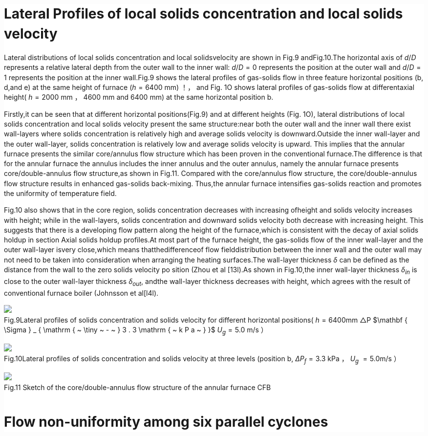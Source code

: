 # Lateral Profiles of local solids concentration and local solids velocity

Lateral distributions of local solids concentration and local solidsvelocity are shown in Fig.9 andFig.10.The horizontal axis of $d / D$ represents a relative lateral depth from the outer wall to the inner wall: $d / D = 0$ represents the position at the outer wall and $d / D = 1$ represents the position at the inner wall.Fig.9 shows the lateral profiles of gas-solids flow in three feature horizontal positions (b, d,and e) at the same height of furnace $( h = 6 4 0 0 \ \mathrm { m m } )$ ！， and Fig. 1O shows lateral profiles of gas-solids flow at differentaxial height( $h = 2 0 0 0 \ \mathrm { m m }$ ， $4 6 0 0 \ \mathrm { m m }$ and 6400 mm) at the same horizontal position b.

Firstly,it can be seen that at different horizontal positions(Fig.9) and at different heights (Fig. 1O), lateral distributions of local solids concentration and local solids velocity present the same structure:near both the outer wall and the inner wall there exist wall-layers where solids concentration is relatively high and average solids velocity is downward.Outside the inner wall-layer and the outer wall-layer, solids concentration is relatively low and average solids velocity is upward. This implies that the annular furnace presents the similar core/annulus flow structure which has been proven in the conventional furnace.The difference is that for the annular furnace the annulus includes the inner annulus and the outer annulus, namely the annular furnace presents core/double-annulus flow structure,as shown in Fig.11. Compared with the core/annulus flow structure, the core/double-annulus flow structure results in enhanced gas-solids back-mixing. Thus,the annular furnace intensifies gas-solids reaction and promotes the uniformity of temperature field.

Fig.10 also shows that in the core region, solids concentration decreases with increasing ofheight and solids velocity increases with height; while in the wall-layers, solids concentration and downward solids velocity both decrease with increasing height. This suggests that there is a developing flow pattern along the height of the furnace,which is consistent with the decay of axial solids holdup in section Axial solids holdup profiles.At most part of the furnace height, the gas-solids flow of the inner wall-layer and the outer wall-layer isvery close,which means thatthedifferenceof flow fielddistribution between the inner wall and the outer wall may not need to be taken into consideration when arranging the heating surfaces.The wall-layer thickness $\delta$ can be defined as the distance from the wall to the zero solids velocity po sition (Zhou et al [13l).As shown in Fig.10,the inner wall-layer thickness $\delta _ { i n }$ is close to the outer wall-layer thickness $\delta _ { o u t } ,$ andthe wall-layer thickness decreases with height, which agrees with the result of conventional furnace boiler (Johnsson et al[l4l).

![](images/a4ae2b12562a2e307b11a65c029282e635b888184f583f02a7f452608debcaa8.jpg)  
Fig.9Lateral profiles of solids concentration and solids velocity for different horizontal positions( $h { = } 6 4 0 0 \mathrm { m m }$ △P $\mathbf { \Sigma } _ { \mathrm { ~ \tiny ~ - ~ } 3 . 3 \mathrm { ~ k P a ~ } }$ $U _ { g } { = } 5 . 0 \ \mathrm { m / s }$ ）

![](images/9fd7120a741811821885b310a1e69e63eefc341ec1a5c6a38e81b090e09983d6.jpg)  
Fig.10Lateral profiles of solids concentration and solids velocity at three levels (position b, $\Delta P _ { f } { = } 3 . 3 ~ \mathrm { k P a }$ ， $U _ { g }$ $= 5 . 0 \mathrm { m / s }$ ）

![](images/354d97237d8a87c9bb7fbff55a4d07cedefbbd56db6a098df0387226f5e827a5.jpg)  
Fig.11 Sketch of the core/double-annulus flow structure of the annular furnace CFB

# Flow non-uniformity among six parallel cyclones
